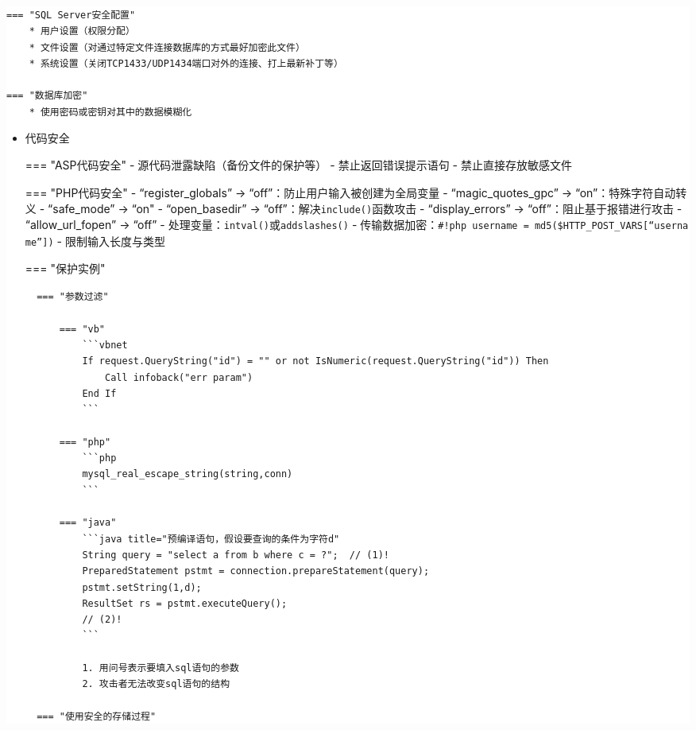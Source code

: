     === "SQL Server安全配置"
    	* 用户设置（权限分配）
    	* 文件设置（对通过特定文件连接数据库的方式最好加密此文件）
    	* 系统设置（关闭TCP1433/UDP1434端口对外的连接、打上最新补丁等）

    === "数据库加密"
        * 使用密码或密钥对其中的数据模糊化

* 代码安全

	=== "ASP代码安全"
		- 源代码泄露缺陷（备份文件的保护等）
		- 禁止返回错误提示语句
		- 禁止直接存放敏感文件

	=== "PHP代码安全"
		- “register_globals” → “off”：防止用户输入被创建为全局变量
		- “magic_quotes_gpc” → “on”：特殊字符自动转义
		- “safe_mode” → “on"
		- “open_basedir” → “off”：解决`include()`函数攻击
		- “display_errors” → “off”：阻止基于报错进行攻击
		- “allow_url_fopen” → “off”
		- 处理变量：`intval()`或`addslashes()`
		- 传输数据加密：`#!php username = md5($HTTP_POST_VARS[“username”])`
		- 限制输入长度与类型

	=== "保护实例"

		=== "参数过滤"

			=== "vb"
				```vbnet
				If request.QueryString("id") = "" or not IsNumeric(request.QueryString("id")) Then
					Call infoback("err param")
				End If
				```

			=== "php"
				```php
				mysql_real_escape_string(string,conn)
				```

			=== "java"
				```java title="预编译语句，假设要查询的条件为字符d"
				String query = "select a from b where c = ?";  // (1)!
				PreparedStatement pstmt = connection.prepareStatement(query);
				pstmt.setString(1,d);
				ResultSet rs = pstmt.executeQuery();
				// (2)!
				```

                1. 用问号表示要填入sql语句的参数
                2. 攻击者无法改变sql语句的结构

		=== "使用安全的存储过程"


[^1]: https://info.support.huawei.com/info-finder/encyclopedia/zh/STP.html